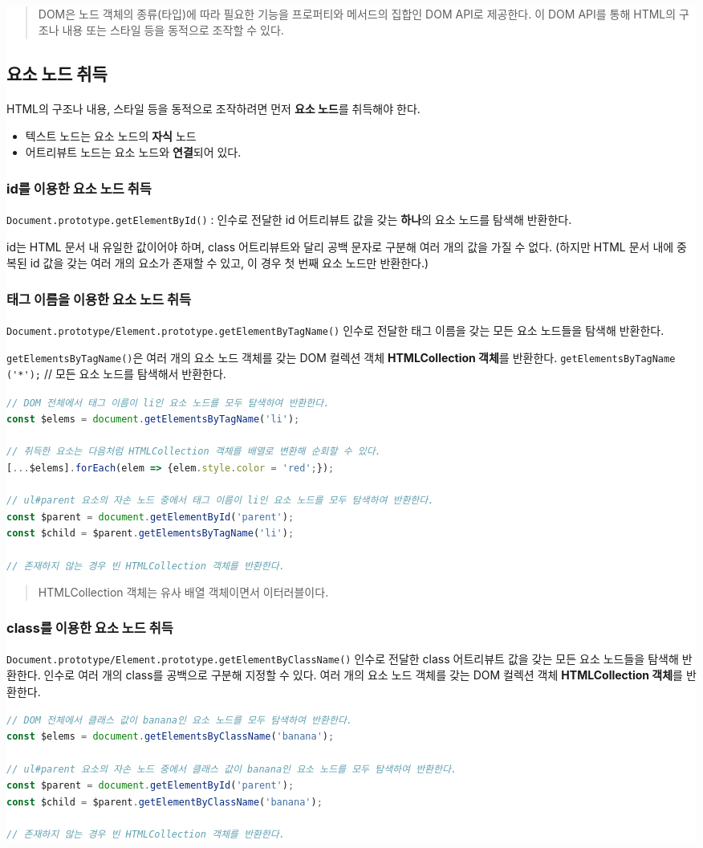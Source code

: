> DOM은 노드 객체의 종류(타입)에 따라 필요한 기능을 프로퍼티와 메서드의 집합인 DOM API로 제공한다. 
이 DOM API를 통해 HTML의 구조나 내용 또는 스타일 등을 동적으로 조작할 수 있다.

## 요소 노드 취득

HTML의 구조나 내용, 스타일 등을 동적으로 조작하려면 먼저 **요소 노드**를 취득해야 한다.

- 텍스트 노드는 요소 노드의 **자식** 노드
- 어트리뷰트 노드는 요소 노드와 **연결**되어 있다.

### id를 이용한 요소 노드 취득

`Document.prototype.getElementById()` : 인수로 전달한 id 어트리뷰트 값을 갖는 **하나**의 요소 노드를 탐색해 반환한다.

id는 HTML 문서 내 유일한 값이어야 하며, class 어트리뷰트와 달리 공백 문자로 구분해 여러 개의 값을 가질 수 없다. (하지만 HTML 문서 내에 중복된 id 값을 갖는 여러 개의 요소가 존재할 수 있고, 이 경우 첫 번째 요소 노드만 반환한다.)

### 태그 이름을 이용한 요소 노드 취득

`Document.prototype/Element.prototype.getElementByTagName()`
인수로 전달한 태그 이름을 갖는 모든 요소 노드들을 탐색해 반환한다.

`getElementsByTagName()`은 여러 개의 요소 노드 객체를 갖는 DOM 컬렉션 객체 **HTMLCollection 객체**를 반환한다.
`getElementsByTagName('*');` // 모든 요소 노드를 탐색해서 반환한다. 

```js
// DOM 전체에서 태그 이름이 li인 요소 노드를 모두 탐색하여 반환한다.
const $elems = document.getElementsByTagName('li');

// 취득한 요소는 다음처럼 HTMLCollection 객체를 배열로 변환해 순회할 수 있다.
[...$elems].forEach(elem => {elem.style.color = 'red';});

// ul#parent 요소의 자손 노드 중에서 태그 이름이 li인 요소 노드를 모두 탐색하여 반환한다.
const $parent = document.getElementById('parent');
const $child = $parent.getElementsByTagName('li');

// 존재하지 않는 경우 빈 HTMLCollection 객체를 반환한다.
```

> HTMLCollection 객체는 유사 배열 객체이면서 이터러블이다.

### class를 이용한 요소 노드 취득

`Document.prototype/Element.prototype.getElementByClassName()`
인수로 전달한 class 어트리뷰트 값을 갖는 모든 요소 노드들을 탐색해 반환한다.
인수로 여러 개의 class를 공백으로 구분해 지정할 수 있다.
여러 개의 요소 노드 객체를 갖는 DOM 컬렉션 객체 **HTMLCollection 객체**를 반환한다.

```js
// DOM 전체에서 클래스 값이 banana인 요소 노드를 모두 탐색하여 반환한다.
const $elems = document.getElementsByClassName('banana');

// ul#parent 요소의 자손 노드 중에서 클래스 값이 banana인 요소 노드를 모두 탐색하여 반환한다.
const $parent = document.getElementById('parent');
const $child = $parent.getElementByClassName('banana');

// 존재하지 않는 경우 빈 HTMLCollection 객체를 반환한다.
```
